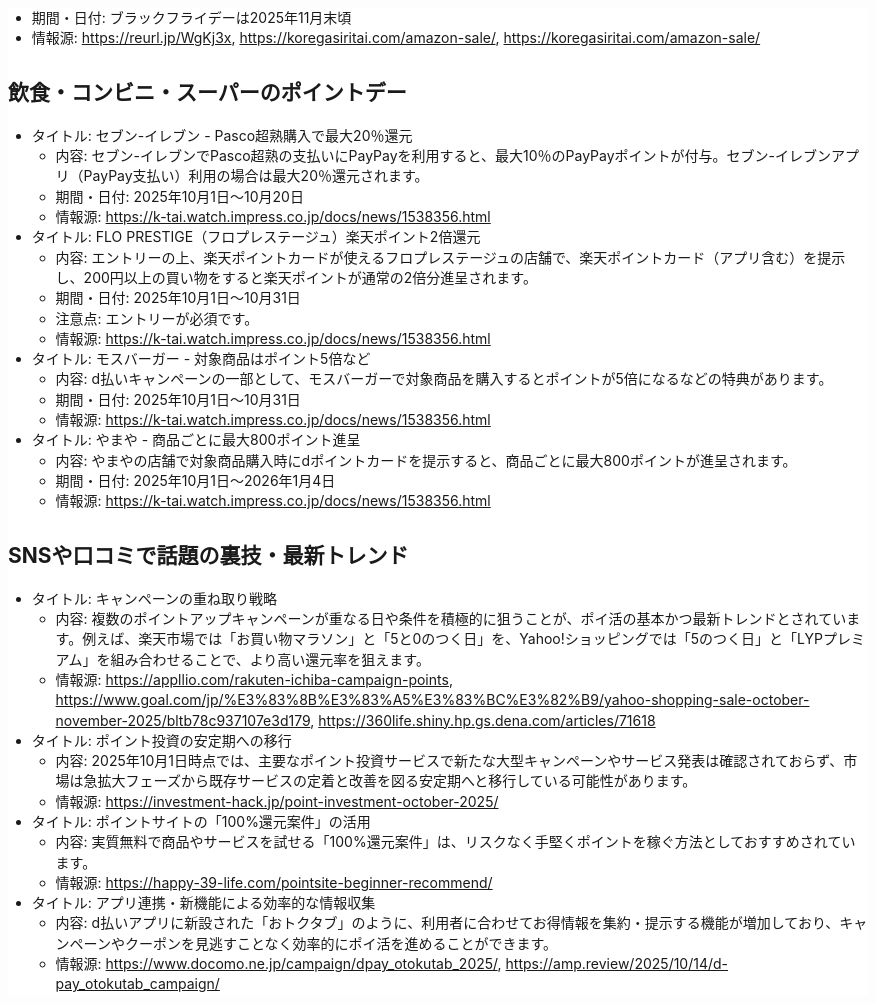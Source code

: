  - 期間・日付: ブラックフライデーは2025年11月末頃
  - 情報源: https://reurl.jp/WgKj3x, https://koregasiritai.com/amazon-sale/, https://koregasiritai.com/amazon-sale/

## 飲食・コンビニ・スーパーのポイントデー
- タイトル: セブン-イレブン - Pasco超熟購入で最大20％還元
  - 内容: セブン-イレブンでPasco超熟の支払いにPayPayを利用すると、最大10％のPayPayポイントが付与。セブン-イレブンアプリ（PayPay支払い）利用の場合は最大20％還元されます。
  - 期間・日付: 2025年10月1日～10月20日
  - 情報源: https://k-tai.watch.impress.co.jp/docs/news/1538356.html
- タイトル: FLO PRESTIGE（フロプレステージュ）楽天ポイント2倍還元
  - 内容: エントリーの上、楽天ポイントカードが使えるフロプレステージュの店舗で、楽天ポイントカード（アプリ含む）を提示し、200円以上の買い物をすると楽天ポイントが通常の2倍分進呈されます。
  - 期間・日付: 2025年10月1日～10月31日
  - 注意点: エントリーが必須です。
  - 情報源: https://k-tai.watch.impress.co.jp/docs/news/1538356.html
- タイトル: モスバーガー - 対象商品はポイント5倍など
  - 内容: d払いキャンペーンの一部として、モスバーガーで対象商品を購入するとポイントが5倍になるなどの特典があります。
  - 期間・日付: 2025年10月1日～10月31日
  - 情報源: https://k-tai.watch.impress.co.jp/docs/news/1538356.html
- タイトル: やまや - 商品ごとに最大800ポイント進呈
  - 内容: やまやの店舗で対象商品購入時にdポイントカードを提示すると、商品ごとに最大800ポイントが進呈されます。
  - 期間・日付: 2025年10月1日～2026年1月4日
  - 情報源: https://k-tai.watch.impress.co.jp/docs/news/1538356.html

## SNSや口コミで話題の裏技・最新トレンド
- タイトル: キャンペーンの重ね取り戦略
  - 内容: 複数のポイントアップキャンペーンが重なる日や条件を積極的に狙うことが、ポイ活の基本かつ最新トレンドとされています。例えば、楽天市場では「お買い物マラソン」と「5と0のつく日」を、Yahoo!ショッピングでは「5のつく日」と「LYPプレミアム」を組み合わせることで、より高い還元率を狙えます。
  - 情報源: https://appllio.com/rakuten-ichiba-campaign-points, https://www.goal.com/jp/%E3%83%8B%E3%83%A5%E3%83%BC%E3%82%B9/yahoo-shopping-sale-october-november-2025/bltb78c937107e3d179, https://360life.shiny.hp.gs.dena.com/articles/71618
- タイトル: ポイント投資の安定期への移行
  - 内容: 2025年10月1日時点では、主要なポイント投資サービスで新たな大型キャンペーンやサービス発表は確認されておらず、市場は急拡大フェーズから既存サービスの定着と改善を図る安定期へと移行している可能性があります。
  - 情報源: https://investment-hack.jp/point-investment-october-2025/
- タイトル: ポイントサイトの「100%還元案件」の活用
  - 内容: 実質無料で商品やサービスを試せる「100%還元案件」は、リスクなく手堅くポイントを稼ぐ方法としておすすめされています。
  - 情報源: https://happy-39-life.com/pointsite-beginner-recommend/
- タイトル: アプリ連携・新機能による効率的な情報収集
  - 内容: d払いアプリに新設された「おトクタブ」のように、利用者に合わせてお得情報を集約・提示する機能が増加しており、キャンペーンやクーポンを見逃すことなく効率的にポイ活を進めることができます。
  - 情報源: https://www.docomo.ne.jp/campaign/dpay_otokutab_2025/, https://amp.review/2025/10/14/d-pay_otokutab_campaign/
